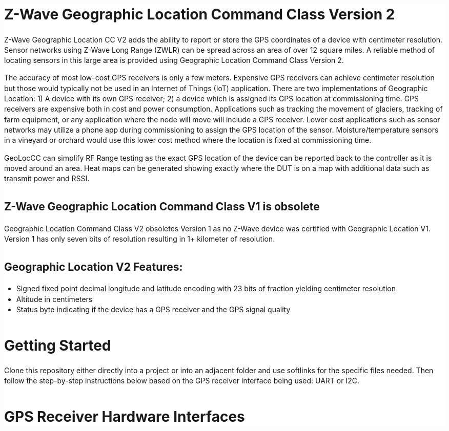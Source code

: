 # Z-Wave Geographic Location Command Class Version 2

Z-Wave Geographic Location CC V2 adds the ability to report or store the GPS coordinates of a device with centimeter resolution.
Sensor networks using Z-Wave Long Range (ZWLR) can be spread across an area of over 12 square miles.
A reliable method of locating sensors in this large area is provided using Geographic Location Command Class Version 2.

The accuracy of most low-cost GPS receivers is only a few meters. 
Expensive GPS receivers can achieve centimeter resolution but those would typically not be used in an Internet of Things (IoT) application.
There are two implementations of Geographic Location: 1) A device with its own GPS receiver; 2) a device which is assigned its GPS location at commissioning time.
GPS receivers are expensive both in cost and power consumption. Applications such as tracking the movement of glaciers, tracking of farm equipment, or any application where the node will move will include a GPS receiver.
Lower cost applications such as sensor networks may utilize a phone app during commissioning to assign the GPS location of the sensor. 
Moisture/temperature sensors in a vineyard or orchard would use this lower cost method where the location is fixed at commissioning time.

GeoLocCC can simplify RF Range testing as the exact GPS location of the device can be reported back to the controller as it is moved around an area.
Heat maps can be generated showing exactly where the DUT is on a map with additional data such as transmit power and RSSI.

## Z-Wave Geographic Location Command Class V1 is obsolete

Geographic Location Command Class V2 obsoletes Version 1 as no Z-Wave device was certified with Geographic Location V1.
Version 1 has only seven bits of resolution resulting in 1+ kilometer of resolution. 

## Geographic Location V2 Features:

  - Signed fixed point decimal longitude and latitude encoding with 23 bits of fraction yielding centimeter resolution
  - Altitude in centimeters
  - Status byte indicating if the device has a GPS receiver and the GPS signal quality

# Getting Started

Clone this repository either directly into a project or into an adjacent folder and use softlinks for the specific files needed.
Then follow the step-by-step instructions below based on the GPS receiver interface being used: UART or I2C.

# GPS Receiver Hardware Interfaces
